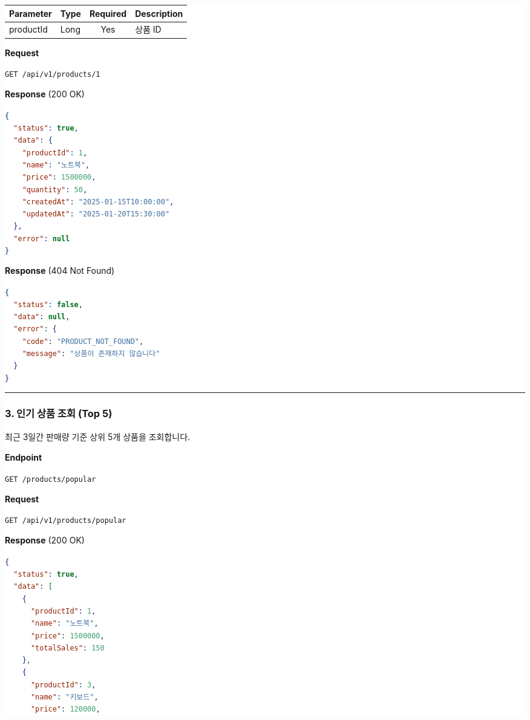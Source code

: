 | Parameter  | Type  | Required | Description  |
|:-----------|:------|:--------:|:-------------|
| productId  | Long  |   Yes    | 상품 ID        |


**Request**
```http
GET /api/v1/products/1
```

**Response** (200 OK)
```json
{
  "status": true,
  "data": {
    "productId": 1,
    "name": "노트북",
    "price": 1500000,
    "quantity": 50,
    "createdAt": "2025-01-15T10:00:00",
    "updatedAt": "2025-01-20T15:30:00"
  },
  "error": null
}
```

**Response** (404 Not Found)
```json
{
  "status": false,
  "data": null,
  "error": {
    "code": "PRODUCT_NOT_FOUND",
    "message": "상품이 존재하지 않습니다"
  }
}
```

---

### 3. 인기 상품 조회 (Top 5)
최근 3일간 판매량 기준 상위 5개 상품을 조회합니다.

**Endpoint**
```
GET /products/popular
```

**Request**
```http
GET /api/v1/products/popular
```

**Response** (200 OK)
```json
{
  "status": true,
  "data": [
    {
      "productId": 1,
      "name": "노트북",
      "price": 1500000,
      "totalSales": 150
    },
    {
      "productId": 3,
      "name": "키보드",
      "price": 120000,
```